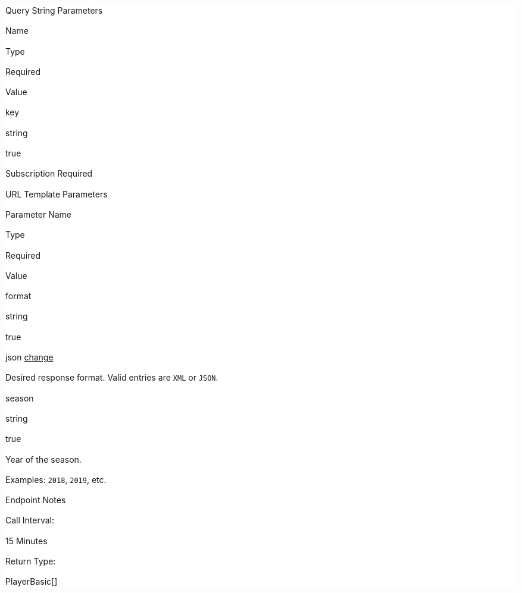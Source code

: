 Query String Parameters


Name

Type

Required

Value

key


string


true


Subscription Required


URL Template Parameters


Parameter Name

Type

Required

Value

format


string


true


json [change](https://sportsdata.io/developers/api-documentation/nfl)

Desired response format. Valid entries are `XML` or `JSON`.

season


string


true


Year of the season.

Examples: `2018`, `2019`, etc.

Endpoint Notes

Call Interval:

15 Minutes

Return Type:

PlayerBasic\[\]
